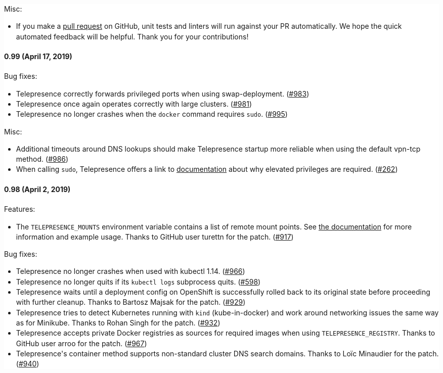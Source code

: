 Misc:

* If you make a [pull request](https://github.com/telepresenceio/telepresence/pulls) on GitHub, unit tests and linters will run against your PR automatically.
  We hope the quick automated feedback will be helpful.
  Thank you for your contributions!

#### 0.99 (April 17, 2019)

Bug fixes:

* Telepresence correctly forwards privileged ports when using swap-deployment.
  ([#983](https://github.com/telepresenceio/telepresence/issues/983))
* Telepresence once again operates correctly with large clusters.
  ([#981](https://github.com/telepresenceio/telepresence/issues/981))
* Telepresence no longer crashes when the `docker` command requires `sudo`.
  ([#995](https://github.com/telepresenceio/telepresence/issues/995))

Misc:

* Additional timeouts around DNS lookups should make Telepresence startup more reliable when using the default vpn-tcp method.
  ([#986](https://github.com/telepresenceio/telepresence/issues/986))
* When calling `sudo`, Telepresence offers a link to [documentation](https://www.telepresence.io/reference/install#dependencies) about why elevated privileges are required.
  ([#262](https://github.com/telepresenceio/telepresence/issues/262))

#### 0.98 (April 2, 2019)

Features:

* The `TELEPRESENCE_MOUNTS` environment variable contains a list of remote mount points.
  See [the documentation](https://www.telepresence.io/howto/volumes) for more information and example usage.
  Thanks to GitHub user turettn for the patch.
  ([#917](https://github.com/telepresenceio/telepresence/issues/917))

Bug fixes:

* Telepresence no longer crashes when used with kubectl 1.14.
  ([#966](https://github.com/telepresenceio/telepresence/issues/966))
* Telepresence no longer quits if its `kubectl logs` subprocess quits.
  ([#598](https://github.com/telepresenceio/telepresence/issues/598))
* Telepresence waits until a deployment config on OpenShift is successfully rolled back to its original state before proceeding with further cleanup.
  Thanks to Bartosz Majsak for the patch.
  ([#929](https://github.com/telepresenceio/telepresence/issues/929))
* Telepresence tries to detect Kubernetes running with `kind` (kube-in-docker) and work around networking issues the same way as for Minikube.
  Thanks to Rohan Singh for the patch.
  ([#932](https://github.com/telepresenceio/telepresence/issues/932))
* Telepresence accepts private Docker registries as sources for required images when using `TELEPRESENCE_REGISTRY`.
  Thanks to GitHub user arroo for the patch.
  ([#967](https://github.com/telepresenceio/telepresence/issues/967))
* Telepresence's container method supports non-standard cluster DNS search domains.
  Thanks to Loïc Minaudier for the patch.
  ([#940](https://github.com/telepresenceio/telepresence/pull/940))
